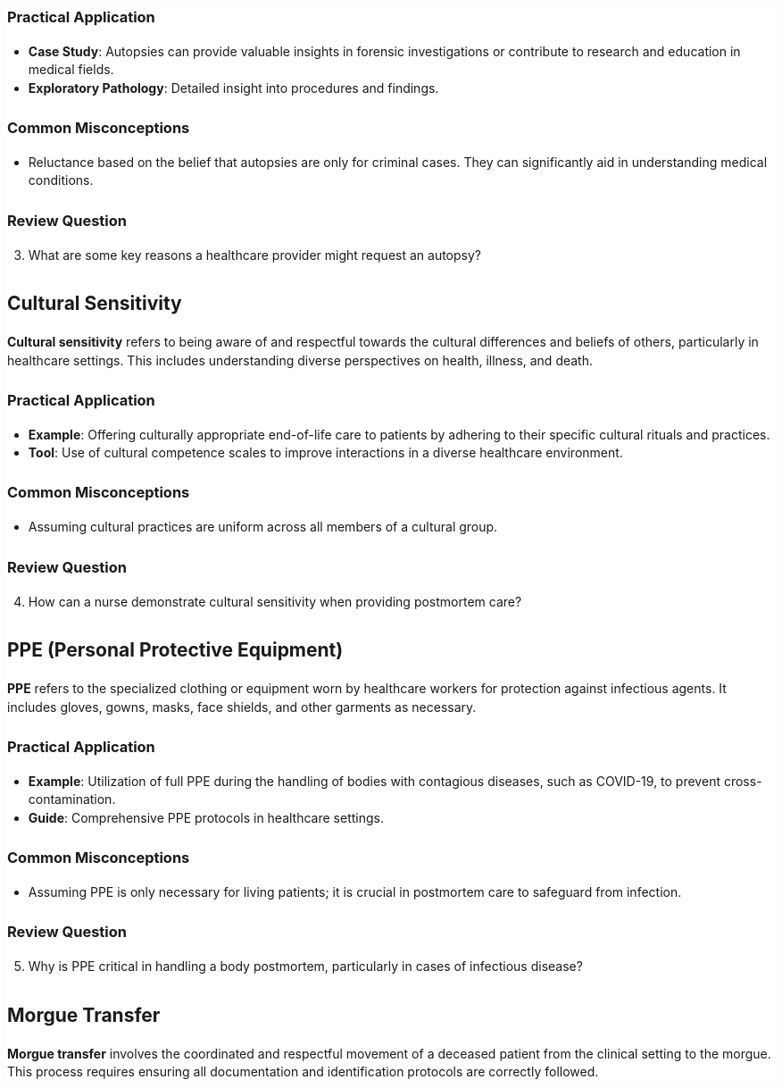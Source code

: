 ### Practical Application
- **Case Study**: Autopsies can provide valuable insights in forensic investigations or contribute to research and education in medical fields.
- **Exploratory Pathology**: Detailed insight into procedures and findings.

### Common Misconceptions
- Reluctance based on the belief that autopsies are only for criminal cases. They can significantly aid in understanding medical conditions.

### Review Question
3. What are some key reasons a healthcare provider might request an autopsy?

## Cultural Sensitivity
**Cultural sensitivity** refers to being aware of and respectful towards the cultural differences and beliefs of others, particularly in healthcare settings. This includes understanding diverse perspectives on health, illness, and death.

### Practical Application
- **Example**: Offering culturally appropriate end-of-life care to patients by adhering to their specific cultural rituals and practices.
- **Tool**: Use of cultural competence scales to improve interactions in a diverse healthcare environment.

### Common Misconceptions
- Assuming cultural practices are uniform across all members of a cultural group.

### Review Question
4. How can a nurse demonstrate cultural sensitivity when providing postmortem care?

## PPE (Personal Protective Equipment)
**PPE** refers to the specialized clothing or equipment worn by healthcare workers for protection against infectious agents. It includes gloves, gowns, masks, face shields, and other garments as necessary.

### Practical Application
- **Example**: Utilization of full PPE during the handling of bodies with contagious diseases, such as COVID-19, to prevent cross-contamination.
- **Guide**: Comprehensive PPE protocols in healthcare settings.

### Common Misconceptions
- Assuming PPE is only necessary for living patients; it is crucial in postmortem care to safeguard from infection.

### Review Question
5. Why is PPE critical in handling a body postmortem, particularly in cases of infectious disease?

## Morgue Transfer
**Morgue transfer** involves the coordinated and respectful movement of a deceased patient from the clinical setting to the morgue. This process requires ensuring all documentation and identification protocols are correctly followed.
